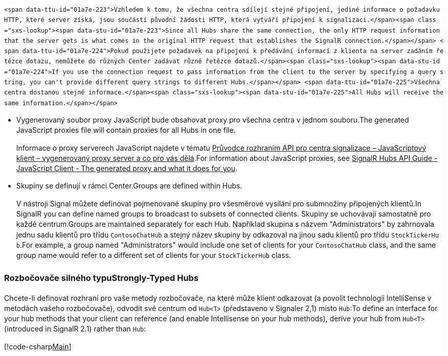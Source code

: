     <span data-ttu-id="01a7e-223">Vzhledem k tomu, že všechna centra sdílejí stejné připojení, jediné informace o požadavku HTTP, které server získá, jsou součástí původní žádosti HTTP, která vytváří připojení k signalizaci.</span><span class="sxs-lookup"><span data-stu-id="01a7e-223">Since all Hubs share the same connection, the only HTTP request information that the server gets is what comes in the original HTTP request that establishes the SignalR connection.</span></span> <span data-ttu-id="01a7e-224">Pokud použijete požadavek na připojení k předávání informací z klienta na server zadáním řetězce dotazu, nemůžete do různých Center zadávat různé řetězce dotazů.</span><span class="sxs-lookup"><span data-stu-id="01a7e-224">If you use the connection request to pass information from the client to the server by specifying a query string, you can't provide different query strings to different Hubs.</span></span> <span data-ttu-id="01a7e-225">Všechna centra dostanou stejné informace.</span><span class="sxs-lookup"><span data-stu-id="01a7e-225">All Hubs will receive the same information.</span></span>
- <span data-ttu-id="01a7e-226">Vygenerovaný soubor proxy JavaScript bude obsahovat proxy pro všechna centra v jednom souboru.</span><span class="sxs-lookup"><span data-stu-id="01a7e-226">The generated JavaScript proxies file will contain proxies for all Hubs in one file.</span></span>

    <span data-ttu-id="01a7e-227">Informace o proxy serverech JavaScript najdete v tématu [Průvodce rozhraním API pro centra signalizace – JavaScriptový klient – vygenerovaný proxy server a co pro vás dělá](hubs-api-guide-javascript-client.md#genproxy).</span><span class="sxs-lookup"><span data-stu-id="01a7e-227">For information about JavaScript proxies, see [SignalR Hubs API Guide - JavaScript Client - The generated proxy and what it does for you](hubs-api-guide-javascript-client.md#genproxy).</span></span>
- <span data-ttu-id="01a7e-228">Skupiny se definují v rámci Center.</span><span class="sxs-lookup"><span data-stu-id="01a7e-228">Groups are defined within Hubs.</span></span>

    <span data-ttu-id="01a7e-229">V nástroji Signal můžete definovat pojmenované skupiny pro všesměrové vysílání pro submnožiny připojených klientů.</span><span class="sxs-lookup"><span data-stu-id="01a7e-229">In SignalR you can define named groups to broadcast to subsets of connected clients.</span></span> <span data-ttu-id="01a7e-230">Skupiny se uchovávají samostatně pro každé centrum.</span><span class="sxs-lookup"><span data-stu-id="01a7e-230">Groups are maintained separately for each Hub.</span></span> <span data-ttu-id="01a7e-231">Například skupina s názvem "Administrators" by zahrnovala jednu sadu klientů pro třídu `ContosoChatHub` a stejný název skupiny by odkazoval na jinou sadu klientů pro třídu `StockTickerHub`.</span><span class="sxs-lookup"><span data-stu-id="01a7e-231">For example, a group named "Administrators" would include one set of clients for your `ContosoChatHub` class, and the same group name would refer to a different set of clients for your `StockTickerHub` class.</span></span>

<a id="stronglytypedhubs"></a>
### <a name="strongly-typed-hubs"></a><span data-ttu-id="01a7e-232">Rozbočovače silného typu</span><span class="sxs-lookup"><span data-stu-id="01a7e-232">Strongly-Typed Hubs</span></span>

<span data-ttu-id="01a7e-233">Chcete-li definovat rozhraní pro vaše metody rozbočovače, na které může klient odkazovat (a povolit technologii IntelliSense v metodách vašeho rozbočovače), odvodit své centrum od `Hub<T>` (představeno v Signaler 2,1) místo `Hub`:</span><span class="sxs-lookup"><span data-stu-id="01a7e-233">To define an interface for your hub methods that your client can reference (and enable Intellisense on your hub methods), derive your hub from `Hub<T>` (introduced in SignalR 2.1) rather than `Hub`:</span></span>

[!code-csharp[Main](hubs-api-guide-server/samples/sample12.cs)]

<a id="hubmethods"></a>
